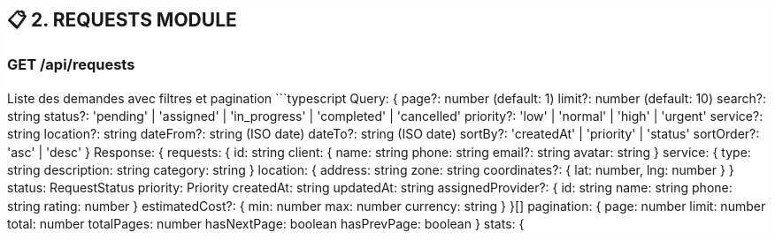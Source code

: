 
## 📋 **2. REQUESTS MODULE**

### **GET /api/requests**
Liste des demandes avec filtres et pagination
\`\`\`typescript
Query: {
  page?: number (default: 1)
  limit?: number (default: 10)
  search?: string
  status?: 'pending' | 'assigned' | 'in_progress' | 'completed' | 'cancelled'
  priority?: 'low' | 'normal' | 'high' | 'urgent'
  service?: string
  location?: string
  dateFrom?: string (ISO date)
  dateTo?: string (ISO date)
  sortBy?: 'createdAt' | 'priority' | 'status'
  sortOrder?: 'asc' | 'desc'
}
Response: {
  requests: {
    id: string
    client: {
      name: string
      phone: string
      email?: string
      avatar: string
    }
    service: {
      type: string
      description: string
      category: string
    }
    location: {
      address: string
      zone: string
      coordinates?: { lat: number, lng: number }
    }
    status: RequestStatus
    priority: Priority
    createdAt: string
    updatedAt: string
    assignedProvider?: {
      id: string
      name: string
      phone: string
      rating: number
    }
    estimatedCost?: {
      min: number
      max: number
      currency: string
    }
  }[]
  pagination: {
    page: number
    limit: number
    total: number
    totalPages: number
    hasNextPage: boolean
    hasPrevPage: boolean
  }
  stats: {